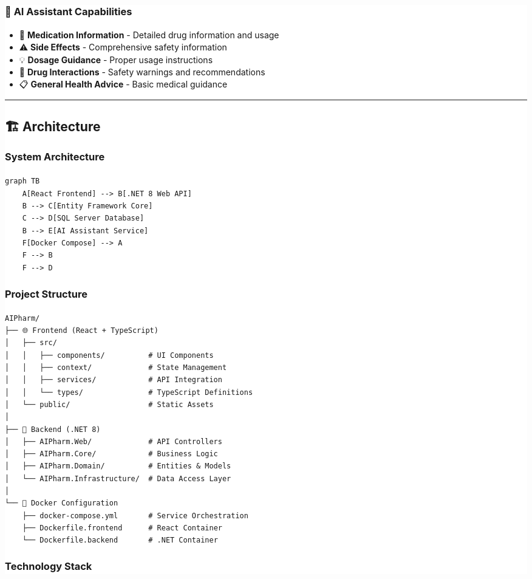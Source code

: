</td>
</tr>
</table>

### 🤖 **AI Assistant Capabilities**
- 💊 **Medication Information** - Detailed drug information and usage
- ⚠️ **Side Effects** - Comprehensive safety information
- 💡 **Dosage Guidance** - Proper usage instructions
- 🔄 **Drug Interactions** - Safety warnings and recommendations
- 📋 **General Health Advice** - Basic medical guidance

---

## 🏗️ **Architecture**

### **System Architecture**
```mermaid
graph TB
    A[React Frontend] --> B[.NET 8 Web API]
    B --> C[Entity Framework Core]
    C --> D[SQL Server Database]
    B --> E[AI Assistant Service]
    F[Docker Compose] --> A
    F --> B
    F --> D
```

### **Project Structure**
```
AIPharm/
├── 🌐 Frontend (React + TypeScript)
│   ├── src/
│   │   ├── components/          # UI Components
│   │   ├── context/             # State Management
│   │   ├── services/            # API Integration
│   │   └── types/               # TypeScript Definitions
│   └── public/                  # Static Assets
│
├── 🔧 Backend (.NET 8)
│   ├── AIPharm.Web/             # API Controllers
│   ├── AIPharm.Core/            # Business Logic
│   ├── AIPharm.Domain/          # Entities & Models
│   └── AIPharm.Infrastructure/  # Data Access Layer
│
└── 🐳 Docker Configuration
    ├── docker-compose.yml       # Service Orchestration
    ├── Dockerfile.frontend      # React Container
    └── Dockerfile.backend       # .NET Container
```

### **Technology Stack**
